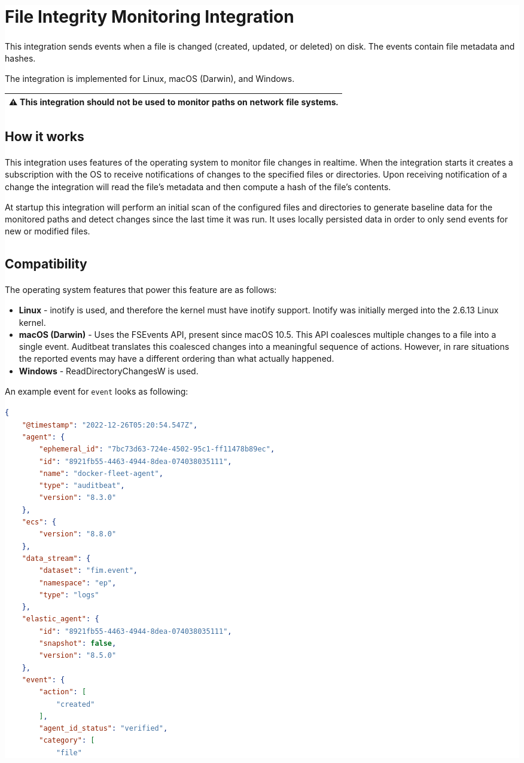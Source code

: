 # File Integrity Monitoring Integration

This integration sends events when a file is changed (created, updated, or deleted) on disk. The events contain file metadata and hashes.

The integration is implemented for Linux, macOS (Darwin), and Windows.


| ⚠️ This integration should not be used to monitor paths on network file systems. |
| ---- |

## How it works

This integration uses features of the operating system to monitor file changes in realtime. When the integration starts it creates a subscription with the OS to receive notifications of changes to the specified files or directories. Upon receiving notification of a change the integration will read the file’s metadata and then compute a hash of the file’s contents.

At startup this integration will perform an initial scan of the configured files and directories to generate baseline data for the monitored paths and detect changes since the last time it was run. It uses locally persisted data in order to only send events for new or modified files.

## Compatibility

The operating system features that power this feature are as follows:
- **Linux** - inotify is used, and therefore the kernel must have inotify support. Inotify was initially merged into the 2.6.13 Linux kernel.
- **macOS (Darwin)** - Uses the FSEvents API, present since macOS 10.5. This API coalesces multiple changes to a file into a single event. Auditbeat translates this coalesced changes into a meaningful sequence of actions. However, in rare situations the reported events may have a different ordering than what actually happened.
- **Windows** - ReadDirectoryChangesW is used.

An example event for `event` looks as following:

```json
{
    "@timestamp": "2022-12-26T05:20:54.547Z",
    "agent": {
        "ephemeral_id": "7bc73d63-724e-4502-95c1-ff11478b89ec",
        "id": "8921fb55-4463-4944-8dea-074038035111",
        "name": "docker-fleet-agent",
        "type": "auditbeat",
        "version": "8.3.0"
    },
    "ecs": {
        "version": "8.8.0"
    },
    "data_stream": {
        "dataset": "fim.event",
        "namespace": "ep",
        "type": "logs"
    },
    "elastic_agent": {
        "id": "8921fb55-4463-4944-8dea-074038035111",
        "snapshot": false,
        "version": "8.5.0"
    },
    "event": {
        "action": [
            "created"
        ],
        "agent_id_status": "verified",
        "category": [
            "file"
```